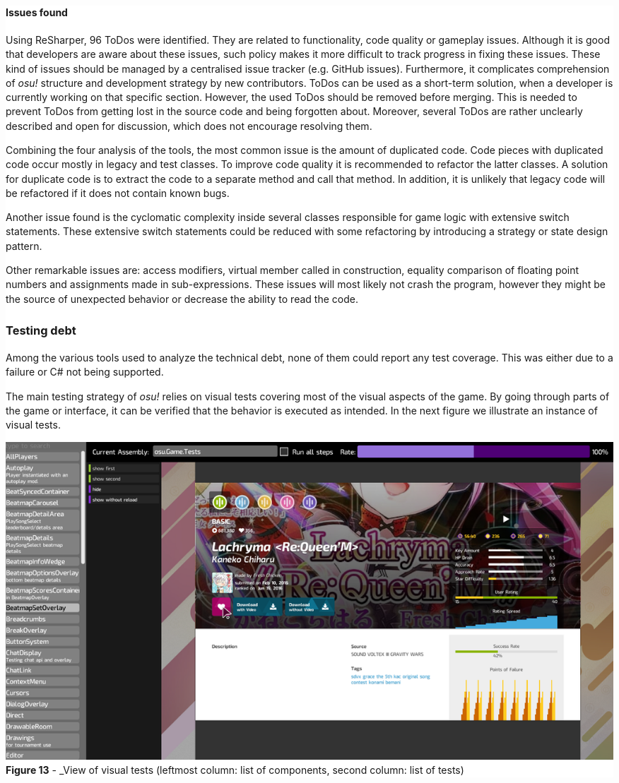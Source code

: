 
#### Issues found
Using ReSharper, 96 ToDos were identified. They are related to functionality, code quality or gameplay issues. Although it is good that developers are aware about these issues, such policy makes it more difficult to track progress in fixing these issues. These kind of issues should be managed by a centralised issue tracker (e.g. GitHub issues). Furthermore, it complicates comprehension of _osu!_ structure and development strategy by new contributors. ToDos can be used as a short-term solution, when a developer is currently working on that specific section. However, the used ToDos should be removed before merging. This is needed to prevent ToDos from getting lost in the source code and being forgotten about. Moreover, several ToDos are rather unclearly described and open for discussion, which does not encourage resolving them.

Combining the four analysis of the tools, the most common issue is the amount of duplicated code. Code pieces with duplicated code occur mostly in legacy and test classes. To improve code quality it is recommended to refactor the latter classes. A solution for duplicate code is to extract the code to a separate method and call that method. In addition, it is unlikely that legacy code will be refactored if it does not contain known bugs.

Another issue found is the cyclomatic complexity inside several classes responsible for game logic with extensive switch statements. These extensive switch statements could be reduced with some refactoring by introducing a strategy or state design pattern.

Other remarkable issues are: access modifiers, virtual member called in construction, equality comparison of floating point numbers and assignments made in sub-expressions. These issues will most likely not crash the program, however they might be the source of unexpected behavior or decrease the ability to read the code.

### Testing debt

Among the various tools used to analyze the technical debt, none of them could report any test coverage. This was either due to a failure or C# not being supported.

The main testing strategy of _osu!_ relies on visual tests covering most of the visual aspects of the game. By going through parts of the game or interface, it can be verified that the behavior is executed as intended. In the next figure we illustrate an instance of visual tests.

![Testing overview](./VisualTest.png)
<br> **Figure 13** - _View of visual tests (leftmost column: list of components, second column: list of tests)
